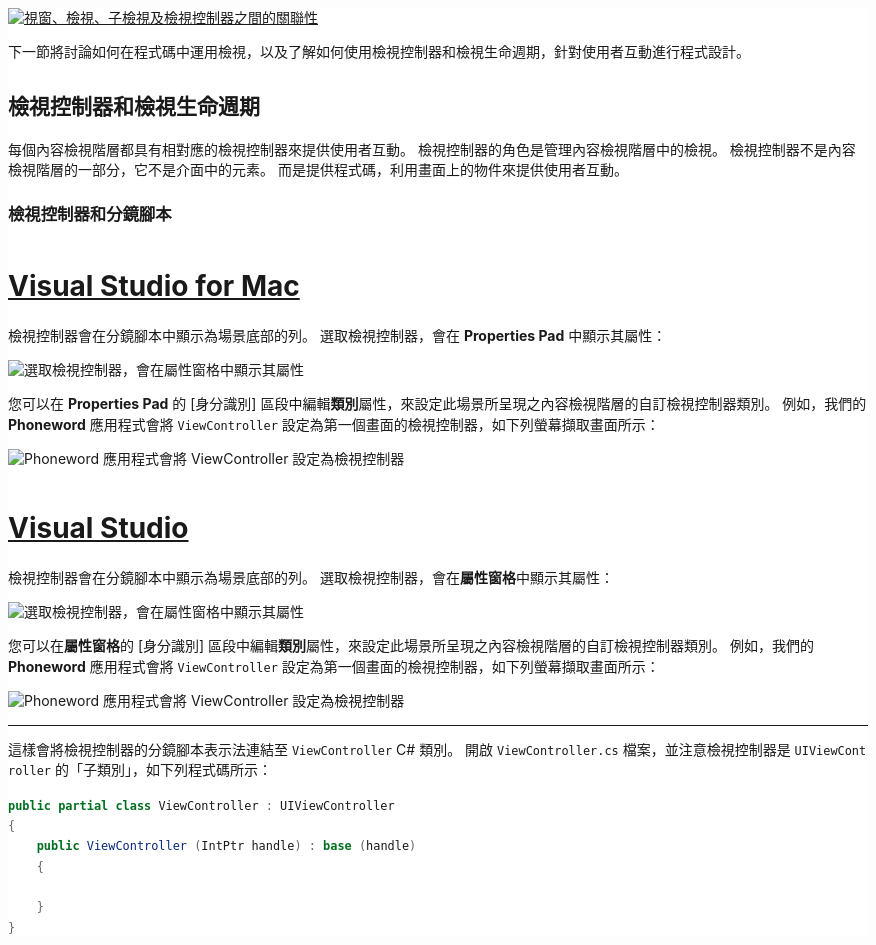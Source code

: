  [![](hello-ios-deepdive-images/image43.png "視窗、檢視、子檢視及檢視控制器之間的關聯性")](hello-ios-deepdive-images/image43.png#lightbox)

下一節將討論如何在程式碼中運用檢視，以及了解如何使用檢視控制器和檢視生命週期，針對使用者互動進行程式設計。

## <a name="view-controllers-and-the-view-lifecycle"></a>檢視控制器和檢視生命週期

每個內容檢視階層都具有相對應的檢視控制器來提供使用者互動。 檢視控制器的角色是管理內容檢視階層中的檢視。 檢視控制器不是內容檢視階層的一部分，它不是介面中的元素。 而是提供程式碼，利用畫面上的物件來提供使用者互動。

### <a name="view-controllers-and-storyboards"></a>檢視控制器和分鏡腳本

# <a name="visual-studio-for-mactabvsmac"></a>[Visual Studio for Mac](#tab/vsmac)

檢視控制器會在分鏡腳本中顯示為場景底部的列。 選取檢視控制器，會在 **Properties Pad** 中顯示其屬性：

![](hello-ios-deepdive-images/image44.png "選取檢視控制器，會在屬性窗格中顯示其屬性")

您可以在 **Properties Pad** 的 [身分識別] 區段中編輯**類別**屬性，來設定此場景所呈現之內容檢視階層的自訂檢視控制器類別。 例如，我們的 **Phoneword** 應用程式會將 `ViewController` 設定為第一個畫面的檢視控制器，如下列螢幕擷取畫面所示：

![](hello-ios-deepdive-images/image45new.png "Phoneword 應用程式會將 ViewController 設定為檢視控制器")

# <a name="visual-studiotabvswin"></a>[Visual Studio](#tab/vswin)

檢視控制器會在分鏡腳本中顯示為場景底部的列。 選取檢視控制器，會在**屬性窗格**中顯示其屬性：

![](hello-ios-deepdive-images/vs-image44.png "選取檢視控制器，會在屬性窗格中顯示其屬性")

您可以在**屬性窗格**的 [身分識別] 區段中編輯**類別**屬性，來設定此場景所呈現之內容檢視階層的自訂檢視控制器類別。 例如，我們的 **Phoneword** 應用程式會將 `ViewController` 設定為第一個畫面的檢視控制器，如下列螢幕擷取畫面所示：

![](hello-ios-deepdive-images/vs-image45.png "Phoneword 應用程式會將 ViewController 設定為檢視控制器")

-----

這樣會將檢視控制器的分鏡腳本表示法連結至 `ViewController` C# 類別。 開啟 `ViewController.cs` 檔案，並注意檢視控制器是 `UIViewController` 的「子類別」，如下列程式碼所示：

```csharp
public partial class ViewController : UIViewController
{
    public ViewController (IntPtr handle) : base (handle)
    {

    }
}
```
